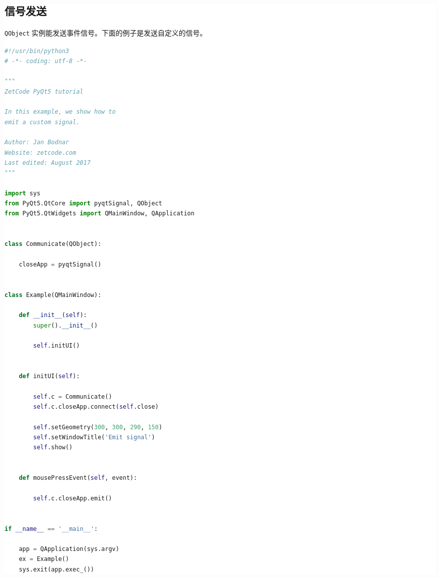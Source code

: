 ## 信号发送

`QObject` 实例能发送事件信号。下面的例子是发送自定义的信号。

```python
#!/usr/bin/python3
# -*- coding: utf-8 -*-

"""
ZetCode PyQt5 tutorial 

In this example, we show how to 
emit a custom signal. 

Author: Jan Bodnar
Website: zetcode.com 
Last edited: August 2017
"""

import sys
from PyQt5.QtCore import pyqtSignal, QObject
from PyQt5.QtWidgets import QMainWindow, QApplication


class Communicate(QObject):

    closeApp = pyqtSignal() 


class Example(QMainWindow):

    def __init__(self):
        super().__init__()

        self.initUI()


    def initUI(self):      

        self.c = Communicate()
        self.c.closeApp.connect(self.close)       

        self.setGeometry(300, 300, 290, 150)
        self.setWindowTitle('Emit signal')
        self.show()


    def mousePressEvent(self, event):

        self.c.closeApp.emit()


if __name__ == '__main__':

    app = QApplication(sys.argv)
    ex = Example()
    sys.exit(app.exec_())
```

